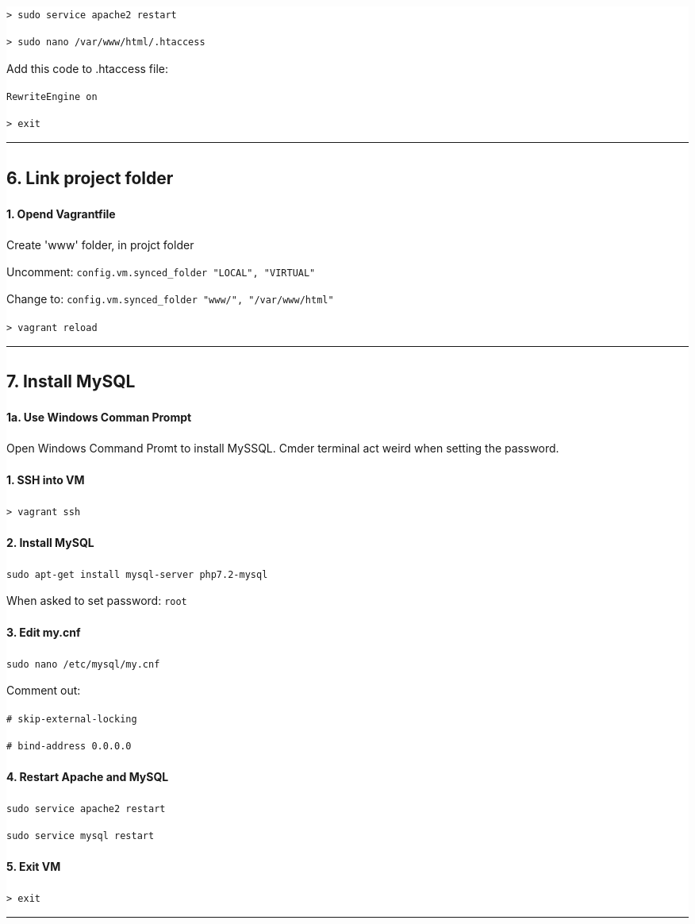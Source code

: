 `> sudo service apache2 restart`

`> sudo nano /var/www/html/.htaccess`

Add this code to .htaccess file:
```
RewriteEngine on
```

`> exit`

---

## 6. Link project folder

#### 1. Opend Vagrantfile

Create 'www' folder, in projct folder

Uncomment: `config.vm.synced_folder "LOCAL", "VIRTUAL"`

Change to: `config.vm.synced_folder "www/", "/var/www/html"`

`> vagrant reload`

---

## 7. Install MySQL

#### 1a. Use Windows Comman Prompt
Open Windows Command Promt to install MySSQL. Cmder terminal act weird when setting the password.

#### 1. SSH into VM
`> vagrant ssh`

#### 2. Install MySQL
`sudo apt-get install mysql-server php7.2-mysql`

When asked to set password: `root`

#### 3. Edit my.cnf
`sudo nano /etc/mysql/my.cnf`

Comment out:

`# skip-external-locking`

`# bind-address 0.0.0.0`

#### 4. Restart Apache and MySQL
`sudo service apache2 restart`

`sudo service mysql restart`

#### 5. Exit VM
`> exit`

---